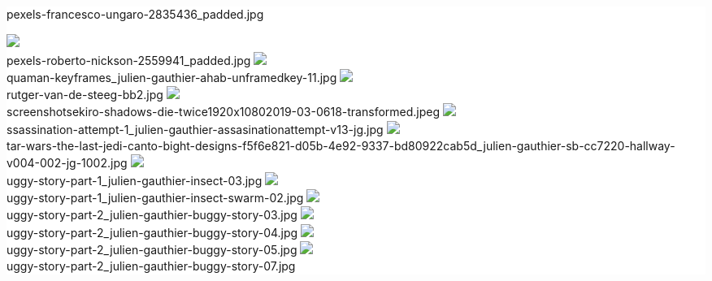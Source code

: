 pexels-francesco-ungaro-2835436_padded.jpg
</td>
</tr>
<tr>
<td valign="bottom">
<img src="./pexels-roberto-nickson-2559941_padded.jpg" width="200"><br>
pexels-roberto-nickson-2559941_padded.jpg
</td>
<td valign="bottom">
<img src="./quaman-keyframes_julien-gauthier-ahab-unframedkey-11.jpg" width="200"><br>
quaman-keyframes_julien-gauthier-ahab-unframedkey-11.jpg
</td>
<td valign="bottom">
<img src="./rutger-van-de-steeg-bb2.jpg" width="200"><br>
rutger-van-de-steeg-bb2.jpg
</td>
<td valign="bottom">
<img src="./screenshotsekiro-shadows-die-twice1920x10802019-03-0618-transformed.jpeg" width="200"><br>
screenshotsekiro-shadows-die-twice1920x10802019-03-0618-transformed.jpeg
</td>
</tr>
<tr>
<td valign="bottom">
<img src="./ssassination-attempt-1_julien-gauthier-assasinationattempt-v13-jg.jpg" width="200"><br>
ssassination-attempt-1_julien-gauthier-assasinationattempt-v13-jg.jpg
</td>
<td valign="bottom">
<img src="./tar-wars-the-last-jedi-canto-bight-designs-f5f6e821-d05b-4e92-9337-bd80922cab5d_julien-gauthier-sb-cc7220-hallway-v004-002-jg-1002.jpg" width="200"><br>
tar-wars-the-last-jedi-canto-bight-designs-f5f6e821-d05b-4e92-9337-bd80922cab5d_julien-gauthier-sb-cc7220-hallway-v004-002-jg-1002.jpg
</td>
<td valign="bottom">
<img src="./uggy-story-part-1_julien-gauthier-insect-03.jpg" width="200"><br>
uggy-story-part-1_julien-gauthier-insect-03.jpg
</td>
<td valign="bottom">
<img src="./uggy-story-part-1_julien-gauthier-insect-swarm-02.jpg" width="200"><br>
uggy-story-part-1_julien-gauthier-insect-swarm-02.jpg
</td>
</tr>
<tr>
<td valign="bottom">
<img src="./uggy-story-part-2_julien-gauthier-buggy-story-03.jpg" width="200"><br>
uggy-story-part-2_julien-gauthier-buggy-story-03.jpg
</td>
<td valign="bottom">
<img src="./uggy-story-part-2_julien-gauthier-buggy-story-04.jpg" width="200"><br>
uggy-story-part-2_julien-gauthier-buggy-story-04.jpg
</td>
<td valign="bottom">
<img src="./uggy-story-part-2_julien-gauthier-buggy-story-05.jpg" width="200"><br>
uggy-story-part-2_julien-gauthier-buggy-story-05.jpg
</td>
<td valign="bottom">
<img src="./uggy-story-part-2_julien-gauthier-buggy-story-07.jpg" width="200"><br>
uggy-story-part-2_julien-gauthier-buggy-story-07.jpg